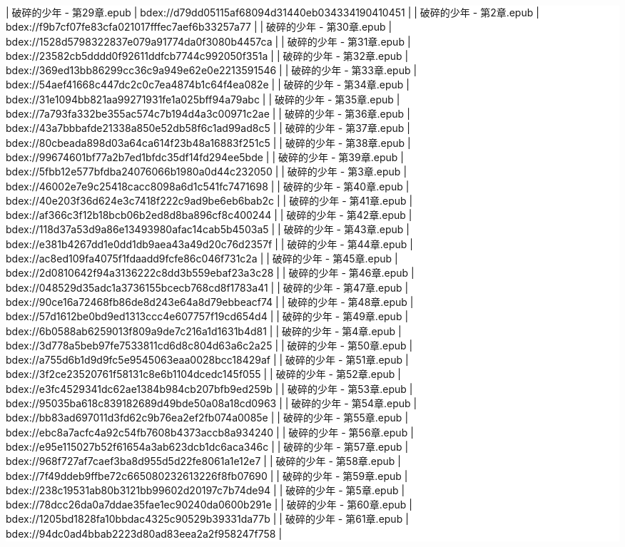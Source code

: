 | 破碎的少年 - 第29章.epub | bdex://d79dd05115af68094d31440eb034334190410451 |
| 破碎的少年 - 第2章.epub | bdex://f9b7cf07fe83cfa021017fffec7aef6b33257a77 |
| 破碎的少年 - 第30章.epub | bdex://1528d5798322837e079a91774da0f3080b4457ca |
| 破碎的少年 - 第31章.epub | bdex://23582cb5dddd0f92611ddfcb7744c992050f351a |
| 破碎的少年 - 第32章.epub | bdex://369ed13bb86299cc36c9a949e62e0e2213591546 |
| 破碎的少年 - 第33章.epub | bdex://54aef41668c447dc2c0c7ea4874b1c64f4ea082e |
| 破碎的少年 - 第34章.epub | bdex://31e1094bb821aa99271931fe1a025bff94a79abc |
| 破碎的少年 - 第35章.epub | bdex://7a793fa332be355ac574c7b194d4a3c00971c2ae |
| 破碎的少年 - 第36章.epub | bdex://43a7bbbafde21338a850e52db58f6c1ad99ad8c5 |
| 破碎的少年 - 第37章.epub | bdex://80cbeada898d03a64ca614f23b48a16883f251c5 |
| 破碎的少年 - 第38章.epub | bdex://99674601bf77a2b7ed1bfdc35df14fd294ee5bde |
| 破碎的少年 - 第39章.epub | bdex://5fbb12e577bfdba24076066b1980a0d44c232050 |
| 破碎的少年 - 第3章.epub | bdex://46002e7e9c25418cacc8098a6d1c541fc7471698 |
| 破碎的少年 - 第40章.epub | bdex://40e203f36d624e3c7418f222c9ad9be6eb6bab2c |
| 破碎的少年 - 第41章.epub | bdex://af366c3f12b18bcb06b2ed8d8ba896cf8c400244 |
| 破碎的少年 - 第42章.epub | bdex://118d37a53d9a86e13493980afac14cab5b4503a5 |
| 破碎的少年 - 第43章.epub | bdex://e381b4267dd1e0dd1db9aea43a49d20c76d2357f |
| 破碎的少年 - 第44章.epub | bdex://ac8ed109fa4075f1fdaadd9fcfe86c046f731c2a |
| 破碎的少年 - 第45章.epub | bdex://2d0810642f94a3136222c8dd3b559ebaf23a3c28 |
| 破碎的少年 - 第46章.epub | bdex://048529d35adc1a3736155bcecb768cd8f1783a41 |
| 破碎的少年 - 第47章.epub | bdex://90ce16a72468fb86de8d243e64a8d79ebbeacf74 |
| 破碎的少年 - 第48章.epub | bdex://57d1612be0bd9ed1313ccc4e607757f19cd654d4 |
| 破碎的少年 - 第49章.epub | bdex://6b0588ab6259013f809a9de7c216a1d1631b4d81 |
| 破碎的少年 - 第4章.epub | bdex://3d778a5beb97fe7533811cd6d8c804d63a6c2a25 |
| 破碎的少年 - 第50章.epub | bdex://a755d6b1d9d9fc5e9545063eaa0028bcc18429af |
| 破碎的少年 - 第51章.epub | bdex://3f2ce23520761f58131c8e6b1104dcedc145f055 |
| 破碎的少年 - 第52章.epub | bdex://e3fc4529341dc62ae1384b984cb207bfb9ed259b |
| 破碎的少年 - 第53章.epub | bdex://95035ba618c839182689d49bde50a08a18cd0963 |
| 破碎的少年 - 第54章.epub | bdex://bb83ad697011d3fd62c9b76ea2ef2fb074a0085e |
| 破碎的少年 - 第55章.epub | bdex://ebc8a7acfc4a92c54fb7608b4373accb8a934240 |
| 破碎的少年 - 第56章.epub | bdex://e95e115027b52f61654a3ab623dcb1dc6aca346c |
| 破碎的少年 - 第57章.epub | bdex://968f727af7caef3ba8d955d5d22fe8061a1e12e7 |
| 破碎的少年 - 第58章.epub | bdex://7f49ddeb9ffbe72c665080232613226f8fb07690 |
| 破碎的少年 - 第59章.epub | bdex://238c19531ab80b3121bb99602d20197c7b74de94 |
| 破碎的少年 - 第5章.epub | bdex://78dcc26da0a7ddae35fae1ec90240da0600b291e |
| 破碎的少年 - 第60章.epub | bdex://1205bd1828fa10bbdac4325c90529b39331da77b |
| 破碎的少年 - 第61章.epub | bdex://94dc0ad4bbab2223d80ad83eea2a2f958247f758 |